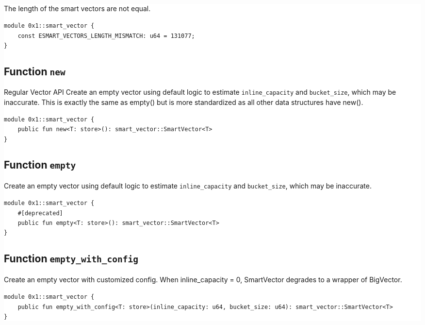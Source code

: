 <a id="0x1_smart_vector_ESMART_VECTORS_LENGTH_MISMATCH"></a>

The length of the smart vectors are not equal.

```move
module 0x1::smart_vector {
    const ESMART_VECTORS_LENGTH_MISMATCH: u64 = 131077;
}
```

<a id="0x1_smart_vector_new"></a>

## Function `new`

Regular Vector API
Create an empty vector using default logic to estimate `inline_capacity` and `bucket_size`, which may be
inaccurate.
This is exactly the same as empty() but is more standardized as all other data structures have new().

```move
module 0x1::smart_vector {
    public fun new<T: store>(): smart_vector::SmartVector<T>
}
```

<a id="0x1_smart_vector_empty"></a>

## Function `empty`

Create an empty vector using default logic to estimate `inline_capacity` and `bucket_size`, which may be
inaccurate.

```move
module 0x1::smart_vector {
    #[deprecated]
    public fun empty<T: store>(): smart_vector::SmartVector<T>
}
```

<a id="0x1_smart_vector_empty_with_config"></a>

## Function `empty_with_config`

Create an empty vector with customized config.
When inline_capacity &#61; 0, SmartVector degrades to a wrapper of BigVector.

```move
module 0x1::smart_vector {
    public fun empty_with_config<T: store>(inline_capacity: u64, bucket_size: u64): smart_vector::SmartVector<T>
}
```
